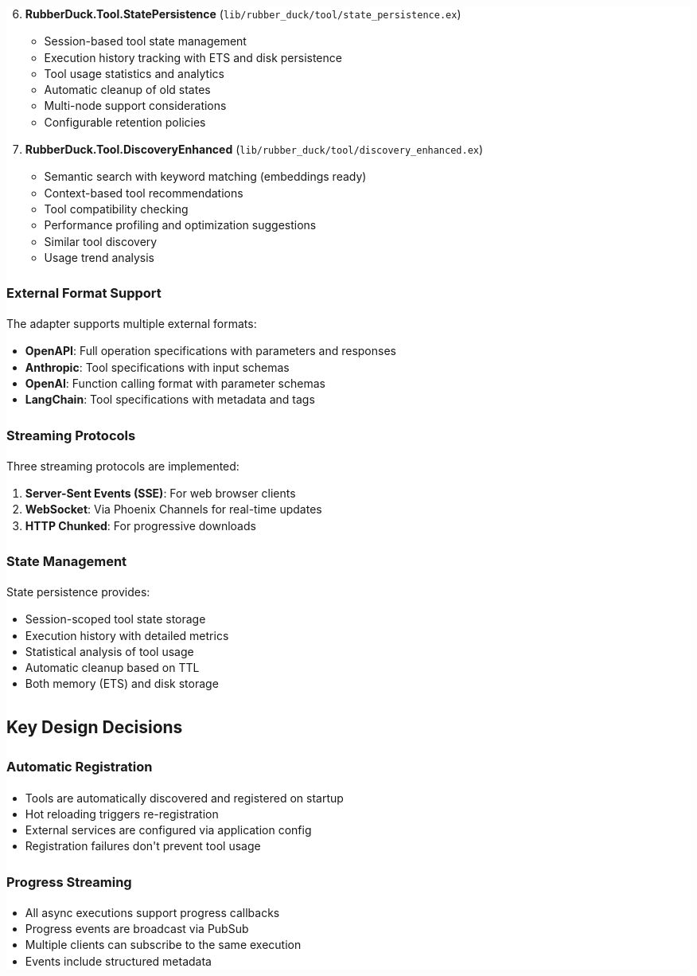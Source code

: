 6. **RubberDuck.Tool.StatePersistence** (`lib/rubber_duck/tool/state_persistence.ex`)
   - Session-based tool state management
   - Execution history tracking with ETS and disk persistence
   - Tool usage statistics and analytics
   - Automatic cleanup of old states
   - Multi-node support considerations
   - Configurable retention policies

7. **RubberDuck.Tool.DiscoveryEnhanced** (`lib/rubber_duck/tool/discovery_enhanced.ex`)
   - Semantic search with keyword matching (embeddings ready)
   - Context-based tool recommendations
   - Tool compatibility checking
   - Performance profiling and optimization suggestions
   - Similar tool discovery
   - Usage trend analysis

### External Format Support

The adapter supports multiple external formats:

- **OpenAPI**: Full operation specifications with parameters and responses
- **Anthropic**: Tool specifications with input schemas
- **OpenAI**: Function calling format with parameter schemas
- **LangChain**: Tool specifications with metadata and tags

### Streaming Protocols

Three streaming protocols are implemented:

1. **Server-Sent Events (SSE)**: For web browser clients
2. **WebSocket**: Via Phoenix Channels for real-time updates
3. **HTTP Chunked**: For progressive downloads

### State Management

State persistence provides:

- Session-scoped tool state storage
- Execution history with detailed metrics
- Statistical analysis of tool usage
- Automatic cleanup based on TTL
- Both memory (ETS) and disk storage

## Key Design Decisions

### Automatic Registration
- Tools are automatically discovered and registered on startup
- Hot reloading triggers re-registration
- External services are configured via application config
- Registration failures don't prevent tool usage

### Progress Streaming
- All async executions support progress callbacks
- Progress events are broadcast via PubSub
- Multiple clients can subscribe to the same execution
- Events include structured metadata
